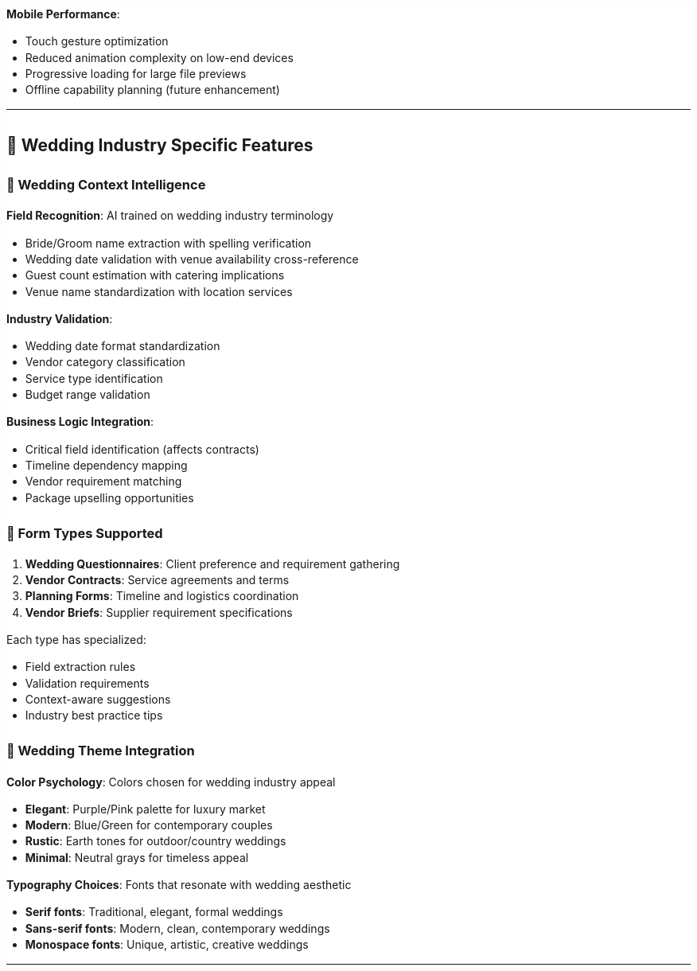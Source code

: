 **Mobile Performance**:
- Touch gesture optimization
- Reduced animation complexity on low-end devices
- Progressive loading for large file previews
- Offline capability planning (future enhancement)

---

## 🎯 Wedding Industry Specific Features

### 💍 Wedding Context Intelligence

**Field Recognition**: AI trained on wedding industry terminology
- Bride/Groom name extraction with spelling verification
- Wedding date validation with venue availability cross-reference
- Guest count estimation with catering implications
- Venue name standardization with location services

**Industry Validation**:
- Wedding date format standardization
- Vendor category classification
- Service type identification
- Budget range validation

**Business Logic Integration**:
- Critical field identification (affects contracts)
- Timeline dependency mapping
- Vendor requirement matching
- Package upselling opportunities

### 📝 Form Types Supported

1. **Wedding Questionnaires**: Client preference and requirement gathering
2. **Vendor Contracts**: Service agreements and terms
3. **Planning Forms**: Timeline and logistics coordination
4. **Vendor Briefs**: Supplier requirement specifications

Each type has specialized:
- Field extraction rules
- Validation requirements  
- Context-aware suggestions
- Industry best practice tips

### 🎨 Wedding Theme Integration

**Color Psychology**: Colors chosen for wedding industry appeal
- **Elegant**: Purple/Pink palette for luxury market
- **Modern**: Blue/Green for contemporary couples
- **Rustic**: Earth tones for outdoor/country weddings
- **Minimal**: Neutral grays for timeless appeal

**Typography Choices**: Fonts that resonate with wedding aesthetic
- **Serif fonts**: Traditional, elegant, formal weddings
- **Sans-serif fonts**: Modern, clean, contemporary weddings
- **Monospace fonts**: Unique, artistic, creative weddings

---